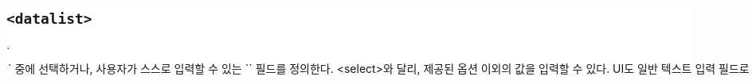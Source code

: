 <h2><code>&lt;datalist&gt;</code></h2>
`<option>` 중에 선택하거나, 사용자가 스스로 입력할 수 있는 `<datalist>` 필드를 정의한다.

`<select>`와 달리, 제공된 옵션 이외의 값을 입력할 수 있다. UI도 일반 텍스트 입력 필드로 설정된다.

또한, `<option>`의 value 값에 대해 자동 완성 기능을 제공한다.

### `<datalist>`와 `<input>`
`<datalist>`는 `<input>`과 함께 사용된다.

`<input>`의 list 값과 `<datalist>`의 id 값을 일치시켜, 두 필드를 연결한다.

```html
<input list='fruits' id='fruit-select' name='fruit-select'/>

<datalist id='fruits'>
    <option value="apple">사과</option>
    <option value="banana">바나나</option>
    <option value="strawberry">딸기</option>
    <option value="mango">망고</option>
</datalist>
```

<input list='fruits' id='fruit-select' name='fruit-select'/>

<datalist id='fruits'>
    <option value="apple">사과</option>
    <option value="banana">바나나</option>
    <option value="strawberry">딸기</option>
    <option value="mango">망고</option>
</datalist>

<h2><code>&lt;fieldset&gt; &amp; &lt;legend&gt;</code></h2>
`<fieldset>`은 관련된 입력 필드를 그룹으로 묶을 때 사용한다.

`<legend>`는 입력 필드 그룹의 제목을 설정한다.

`<fieldset>`과 `<legend>`를 사용하면 시각적인 그룹화가 가능하다.

```html
<fieldset>
    <legend>개인 정보</legend>
    <label>이름: <input type="text" name="name"></label>
    <label>이메일: <input type="email" name="email"></label>
</fieldset>

<fieldset>
    <legend>유저 정보</legend>
    <label>닉네임: <input type="text" name="name"></label>
</fieldset>
```

<fieldset>
    <legend>개인 정보</legend>
    <label>이름: <input type="text" name="name"></label>
    <label>이메일: <input type="email" name="email"></label>
</fieldset>

<fieldset>
    <legend>유저 정보</legend>
    <label>닉네임: <input type="text" name="name"></label>
</fieldset>
